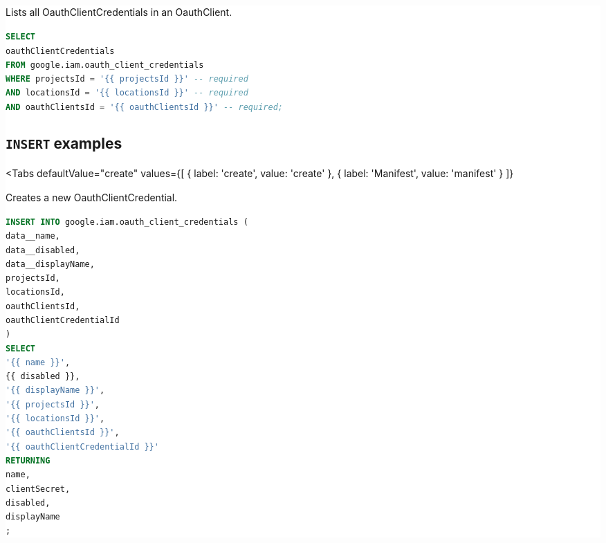 Lists all OauthClientCredentials in an OauthClient.

```sql
SELECT
oauthClientCredentials
FROM google.iam.oauth_client_credentials
WHERE projectsId = '{{ projectsId }}' -- required
AND locationsId = '{{ locationsId }}' -- required
AND oauthClientsId = '{{ oauthClientsId }}' -- required;
```
</TabItem>
</Tabs>


## `INSERT` examples

<Tabs
    defaultValue="create"
    values={[
        { label: 'create', value: 'create' },
        { label: 'Manifest', value: 'manifest' }
    ]}
>
<TabItem value="create">

Creates a new OauthClientCredential.

```sql
INSERT INTO google.iam.oauth_client_credentials (
data__name,
data__disabled,
data__displayName,
projectsId,
locationsId,
oauthClientsId,
oauthClientCredentialId
)
SELECT 
'{{ name }}',
{{ disabled }},
'{{ displayName }}',
'{{ projectsId }}',
'{{ locationsId }}',
'{{ oauthClientsId }}',
'{{ oauthClientCredentialId }}'
RETURNING
name,
clientSecret,
disabled,
displayName
;
```
</TabItem>
<TabItem value="manifest">
